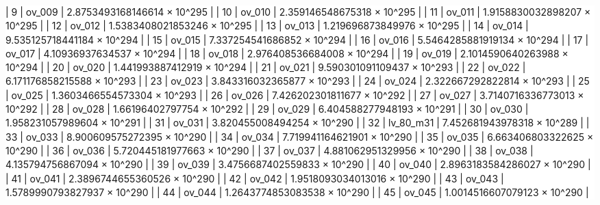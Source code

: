| 9 | ov_009 | 2.8753493168146614 × 10^295 |
| 10 | ov_010 | 2.359146548675318 × 10^295 |
| 11 | ov_011 | 1.9158830032898207 × 10^295 |
| 12 | ov_012 | 1.5383408021853246 × 10^295 |
| 13 | ov_013 | 1.219696873849976 × 10^295 |
| 14 | ov_014 | 9.535125718441184 × 10^294 |
| 15 | ov_015 | 7.337254541686852 × 10^294 |
| 16 | ov_016 | 5.5464285881919134 × 10^294 |
| 17 | ov_017 | 4.10936937634537 × 10^294 |
| 18 | ov_018 | 2.976408536684008 × 10^294 |
| 19 | ov_019 | 2.1014590640263988 × 10^294 |
| 20 | ov_020 | 1.441993887412919 × 10^294 |
| 21 | ov_021 | 9.590301091109437 × 10^293 |
| 22 | ov_022 | 6.171176858215588 × 10^293 |
| 23 | ov_023 | 3.843316032365877 × 10^293 |
| 24 | ov_024 | 2.322667292822814 × 10^293 |
| 25 | ov_025 | 1.3603466554573304 × 10^293 |
| 26 | ov_026 | 7.426202301811677 × 10^292 |
| 27 | ov_027 | 3.7140716336773013 × 10^292 |
| 28 | ov_028 | 1.66196402797754 × 10^292 |
| 29 | ov_029 | 6.404588277948193 × 10^291 |
| 30 | ov_030 | 1.958231057989604 × 10^291 |
| 31 | ov_031 | 3.820455008494254 × 10^290 |
| 32 | lv_80_m31 | 7.452681943978318 × 10^289 |
| 33 | ov_033 | 8.900609575272395 × 10^290 |
| 34 | ov_034 | 7.719941164621901 × 10^290 |
| 35 | ov_035 | 6.663406803322625 × 10^290 |
| 36 | ov_036 | 5.720445181977663 × 10^290 |
| 37 | ov_037 | 4.881062951329956 × 10^290 |
| 38 | ov_038 | 4.135794756867094 × 10^290 |
| 39 | ov_039 | 3.4756687402559833 × 10^290 |
| 40 | ov_040 | 2.8963183584286027 × 10^290 |
| 41 | ov_041 | 2.3896744655360526 × 10^290 |
| 42 | ov_042 | 1.9518093034013016 × 10^290 |
| 43 | ov_043 | 1.5789990793827937 × 10^290 |
| 44 | ov_044 | 1.2643774853083538 × 10^290 |
| 45 | ov_045 | 1.0014516607079123 × 10^290 |